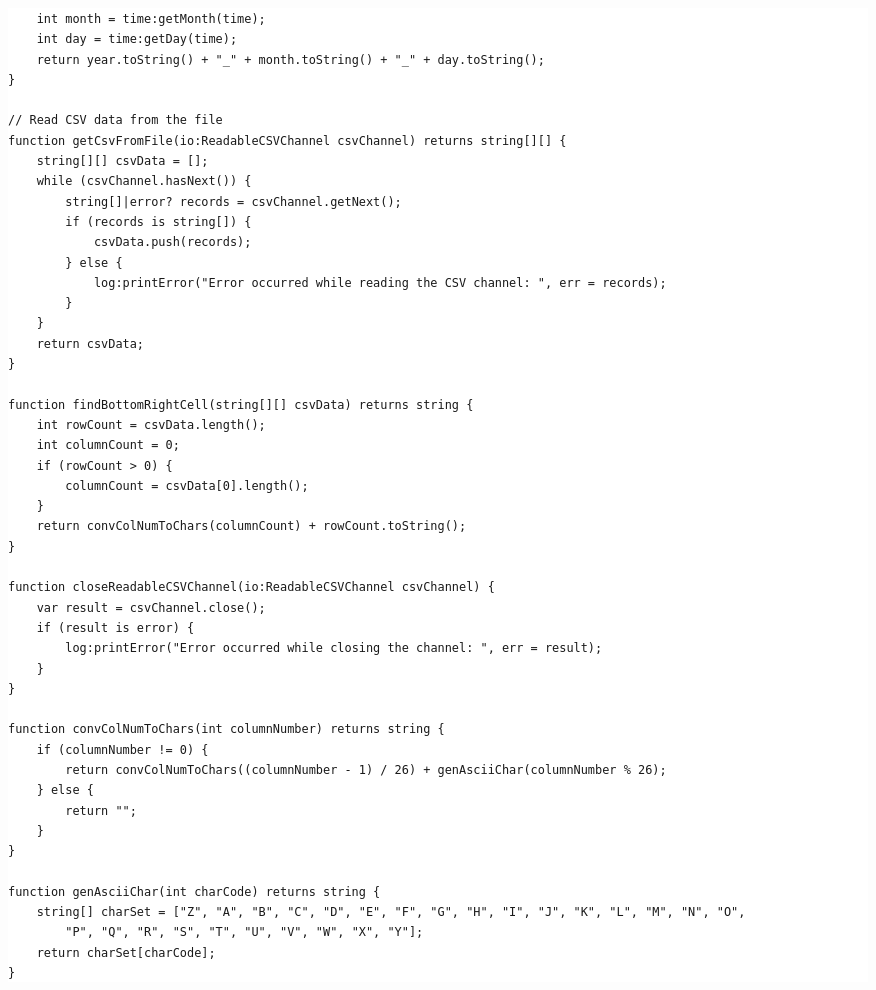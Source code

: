 ```ballerina
    int month = time:getMonth(time);
    int day = time:getDay(time);
    return year.toString() + "_" + month.toString() + "_" + day.toString();
}

// Read CSV data from the file
function getCsvFromFile(io:ReadableCSVChannel csvChannel) returns string[][] {
    string[][] csvData = [];
    while (csvChannel.hasNext()) {
        string[]|error? records = csvChannel.getNext();
        if (records is string[]) {
            csvData.push(records);
        } else {
            log:printError("Error occurred while reading the CSV channel: ", err = records);
        }
    }
    return csvData;
}

function findBottomRightCell(string[][] csvData) returns string {
    int rowCount = csvData.length();
    int columnCount = 0;
    if (rowCount > 0) {
        columnCount = csvData[0].length();
    }
    return convColNumToChars(columnCount) + rowCount.toString();
}

function closeReadableCSVChannel(io:ReadableCSVChannel csvChannel) {
    var result = csvChannel.close();
    if (result is error) {
        log:printError("Error occurred while closing the channel: ", err = result);
    }
}

function convColNumToChars(int columnNumber) returns string {
    if (columnNumber != 0) {
        return convColNumToChars((columnNumber - 1) / 26) + genAsciiChar(columnNumber % 26);
    } else {
        return "";
    }
}

function genAsciiChar(int charCode) returns string {
    string[] charSet = ["Z", "A", "B", "C", "D", "E", "F", "G", "H", "I", "J", "K", "L", "M", "N", "O",
        "P", "Q", "R", "S", "T", "U", "V", "W", "X", "Y"];
    return charSet[charCode];
}
```
